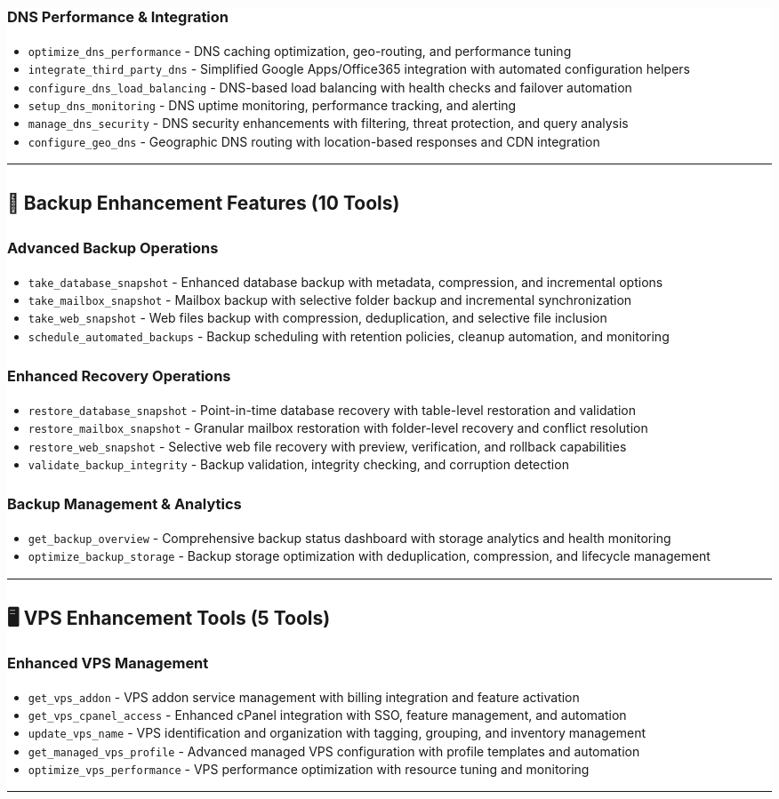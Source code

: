 ### DNS Performance & Integration
- `optimize_dns_performance` - DNS caching optimization, geo-routing, and performance tuning
- `integrate_third_party_dns` - Simplified Google Apps/Office365 integration with automated configuration helpers
- `configure_dns_load_balancing` - DNS-based load balancing with health checks and failover automation
- `setup_dns_monitoring` - DNS uptime monitoring, performance tracking, and alerting
- `manage_dns_security` - DNS security enhancements with filtering, threat protection, and query analysis
- `configure_geo_dns` - Geographic DNS routing with location-based responses and CDN integration

---

## 💾 **Backup Enhancement Features (10 Tools)**

### Advanced Backup Operations
- `take_database_snapshot` - Enhanced database backup with metadata, compression, and incremental options
- `take_mailbox_snapshot` - Mailbox backup with selective folder backup and incremental synchronization
- `take_web_snapshot` - Web files backup with compression, deduplication, and selective file inclusion
- `schedule_automated_backups` - Backup scheduling with retention policies, cleanup automation, and monitoring

### Enhanced Recovery Operations
- `restore_database_snapshot` - Point-in-time database recovery with table-level restoration and validation
- `restore_mailbox_snapshot` - Granular mailbox restoration with folder-level recovery and conflict resolution
- `restore_web_snapshot` - Selective web file recovery with preview, verification, and rollback capabilities
- `validate_backup_integrity` - Backup validation, integrity checking, and corruption detection

### Backup Management & Analytics
- `get_backup_overview` - Comprehensive backup status dashboard with storage analytics and health monitoring
- `optimize_backup_storage` - Backup storage optimization with deduplication, compression, and lifecycle management

---

## 🖥️ **VPS Enhancement Tools (5 Tools)**

### Enhanced VPS Management
- `get_vps_addon` - VPS addon service management with billing integration and feature activation
- `get_vps_cpanel_access` - Enhanced cPanel integration with SSO, feature management, and automation
- `update_vps_name` - VPS identification and organization with tagging, grouping, and inventory management
- `get_managed_vps_profile` - Advanced managed VPS configuration with profile templates and automation
- `optimize_vps_performance` - VPS performance optimization with resource tuning and monitoring

---